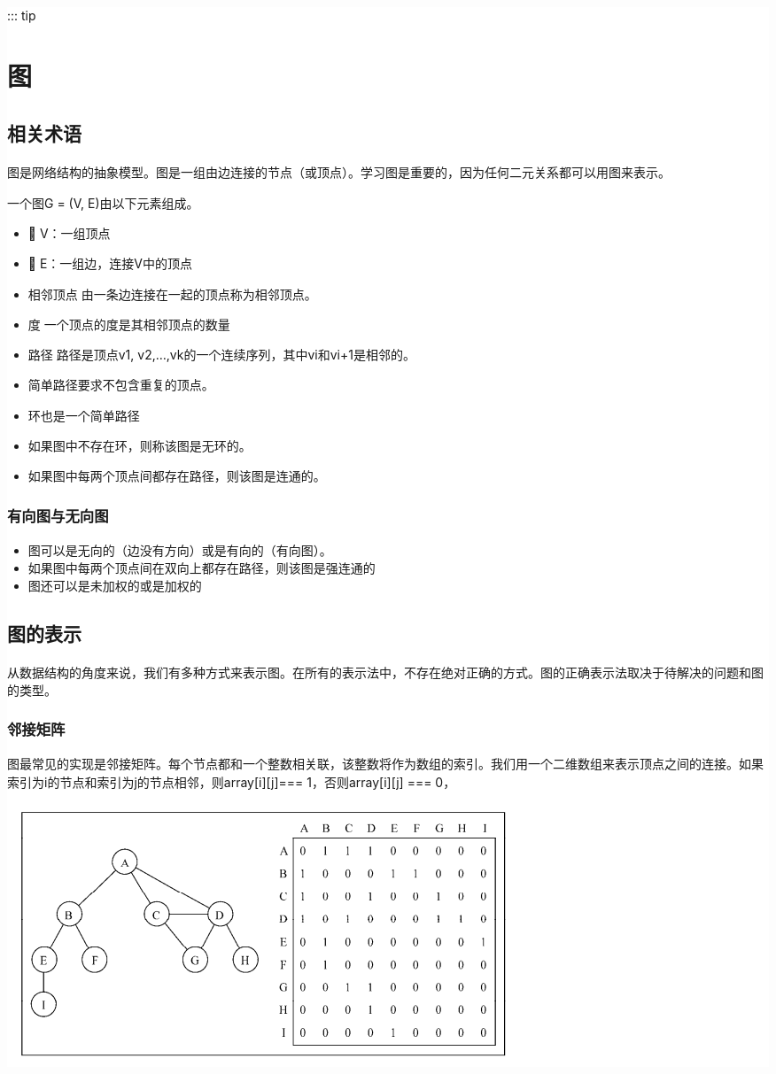 ::: tip

# 图

## 相关术语

图是网络结构的抽象模型。图是一组由边连接的节点（或顶点）。学习图是重要的，因为任何二元关系都可以用图来表示。

一个图G = (V, E)由以下元素组成。

*  V：一组顶点
*  E：一组边，连接V中的顶点

* 相邻顶点 由一条边连接在一起的顶点称为相邻顶点。
* 度 一个顶点的度是其相邻顶点的数量
* 路径 路径是顶点v1, v2,…,vk的一个连续序列，其中vi和vi+1是相邻的。
* 简单路径要求不包含重复的顶点。
* 环也是一个简单路径
* 如果图中不存在环，则称该图是无环的。
* 如果图中每两个顶点间都存在路径，则该图是连通的。

### 有向图与无向图

* 图可以是无向的（边没有方向）或是有向的（有向图）。
* 如果图中每两个顶点间在双向上都存在路径，则该图是强连通的
* 图还可以是未加权的或是加权的

## 图的表示

从数据结构的角度来说，我们有多种方式来表示图。在所有的表示法中，不存在绝对正确的方式。图的正确表示法取决于待解决的问题和图的类型。

### 邻接矩阵

图最常见的实现是邻接矩阵。每个节点都和一个整数相关联，该整数将作为数组的索引。我们用一个二维数组来表示顶点之间的连接。如果索引为i的节点和索引为j的节点相邻，则array[i][j]=== 1，否则array[i][j] === 0，

![graph-matrix](/images/data-graph-matrix.jpg)
